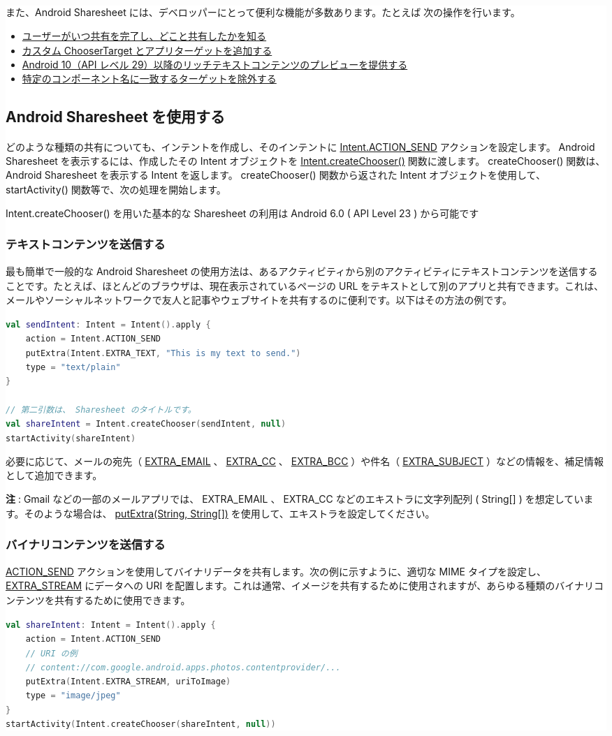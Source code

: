 また、Android Sharesheet には、デベロッパーにとって便利な機能が多数あります。たとえば 次の操作を行います。

- [ユーザーがいつ共有を完了し、どこと共有したかを知る](#共有に関する情報を取得する)
- [カスタム ChooserTarget とアプリターゲットを追加する](#カスタムターゲットを追加する)
- [Android 10（API レベル 29）以降のリッチテキストコンテンツのプレビューを提供する](#テキストプレビューにリッチコンテンツを追加する)
- [特定のコンポーネント名に一致するターゲットを除外する](#特定コンポーネントのターゲットの除外)


## Android Sharesheet を使用する

どのような種類の共有についても、インテントを作成し、そのインテントに [Intent.ACTION_SEND](https://developer.android.com/reference/android/content/Intent#ACTION_SEND) アクションを設定します。 Android Sharesheet を表示するには、作成したその Intent オブジェクトを [Intent.createChooser()](https://developer.android.com/reference/android/content/Intent#createChooser(android.content.Intent,%20java.lang.CharSequence)) 関数に渡します。 createChooser() 関数は、 Android Sharesheet を表示する Intent を返します。 createChooser() 関数から返された Intent オブジェクトを使用して、 startActivity() 関数等で、次の処理を開始します。

Intent.createChooser() を用いた基本的な Sharesheet の利用は Android 6.0 ( API Level 23 ) から可能です


### テキストコンテンツを送信する

最も簡単で一般的な Android Sharesheet の使用方法は、あるアクティビティから別のアクティビティにテキストコンテンツを送信することです。たとえば、ほとんどのブラウザは、現在表示されているページの URL をテキストとして別のアプリと共有できます。これは、メールやソーシャルネットワークで友人と記事やウェブサイトを共有するのに便利です。以下はその方法の例です。

```kotlin
val sendIntent: Intent = Intent().apply {
    action = Intent.ACTION_SEND
    putExtra(Intent.EXTRA_TEXT, "This is my text to send.")
    type = "text/plain"
}

// 第二引数は、 Sharesheet のタイトルです。
val shareIntent = Intent.createChooser(sendIntent, null)
startActivity(shareIntent)
```

必要に応じて、メールの宛先（ [EXTRA_EMAIL](https://developer.android.com/reference/android/content/Intent?hl=ja#EXTRA_EMAIL) 、 [EXTRA_CC](https://developer.android.com/reference/android/content/Intent?hl=ja#EXTRA_CC) 、 [EXTRA_BCC](https://developer.android.com/reference/android/content/Intent?hl=ja#EXTRA_BCC) ）や件名（ [EXTRA_SUBJECT](https://developer.android.com/reference/android/content/Intent?hl=ja#EXTRA_SUBJECT) ）などの情報を、補足情報として追加できます。

**注** : Gmail などの一部のメールアプリでは、 EXTRA_EMAIL 、 EXTRA_CC などのエキストラに文字列配列 ( String[] ) を想定しています。そのような場合は、 [putExtra(String, String[])](https://developer.android.com/reference/android/content/Intent#putExtra(java.lang.String,%20java.lang.String[])) を使用して、エキストラを設定してください。


### バイナリコンテンツを送信する

[ACTION_SEND](https://developer.android.com/reference/android/content/Intent#ACTION_SEND) アクションを使用してバイナリデータを共有します。次の例に示すように、適切な MIME タイプを設定し、 [EXTRA_STREAM](https://developer.android.com/reference/android/content/Intent#EXTRA_STREAM) にデータへの URI を配置します。これは通常、イメージを共有するために使用されますが、あらゆる種類のバイナリコンテンツを共有するために使用できます。

```kotlin
val shareIntent: Intent = Intent().apply {
    action = Intent.ACTION_SEND
    // URI の例
    // content://com.google.android.apps.photos.contentprovider/...
    putExtra(Intent.EXTRA_STREAM, uriToImage)
    type = "image/jpeg"
}
startActivity(Intent.createChooser(shareIntent, null))
```
